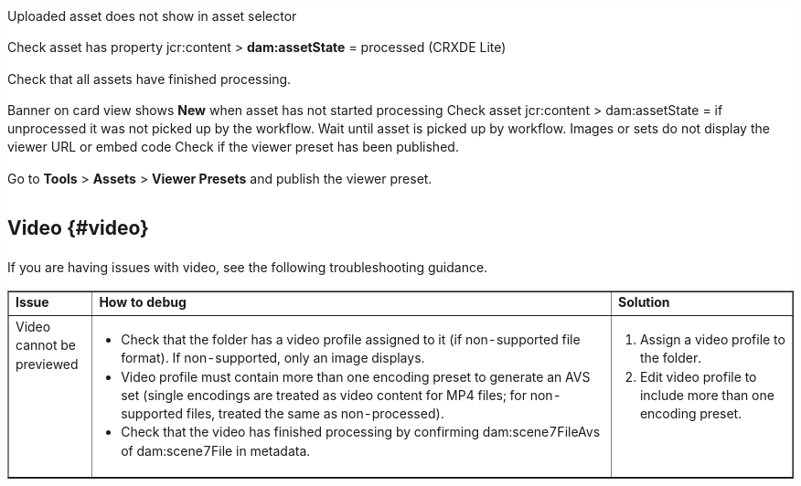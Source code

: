   <tr> 
   <td>Uploaded asset does not show in asset selector</td> 
   <td><p>Check asset has property <span class="code">jcr:content</span> &gt; <strong><span class="code">dam:assetState</span></strong> = <span class="code">processed</span> (CRXDE Lite)</p> </td> 
   <td><p>Check that all assets have finished processing.</p> </td> 
  </tr> 
  <tr> 
   <td>Banner on card view shows <strong>New</strong> when asset has not started processing</td> 
   <td>Check asset <span class="code">jcr:content</span> &gt; <span class="code">dam:assetState</span> = if <span class="code">unprocessed</span> it was not picked up by the workflow.</td> 
   <td>Wait until asset is picked up by workflow.</td> 
  </tr> 
  <tr> 
   <td>Images or sets do not display the viewer URL or embed code</td> 
   <td>Check if the viewer preset has been published.</td> 
   <td><p>Go to <strong>Tools</strong> &gt; <strong>Assets</strong> &gt; <strong>Viewer Presets</strong> and publish the viewer preset.</p> </td> 
  </tr> 
 </tbody> 
</table>





























## Video {#video}

If you are having issues with video, see the following troubleshooting guidance.

<table border="1" cellpadding="1" cellspacing="0" width="100%"> 
 <tbody> 
  <tr> 
   <td><strong>Issue</strong></td> 
   <td><strong>How to debug</strong></td> 
   <td><strong>Solution</strong></td> 
  </tr> 
  <tr> 
   <td>Video cannot be previewed</td> 
   <td> 
    <ul> 
     <li>Check that the folder has a video profile assigned to it (if non-supported file format). If non-supported, only an image displays.</li> 
     <li>Video profile must contain more than one encoding preset to generate an AVS set (single encodings are treated as video content for MP4 files; for non-supported files, treated the same as non-processed).</li> 
     <li>Check that the video has finished processing by confirming <span class="code">dam:scene7FileAvs</span> of <span class="code">dam:scene7File</span> in metadata.</li> 
    </ul> </td> 
   <td> 
    <ol> 
     <li>Assign a video profile to the folder.</li> 
     <li>Edit video profile to include more than one encoding preset.</li> 